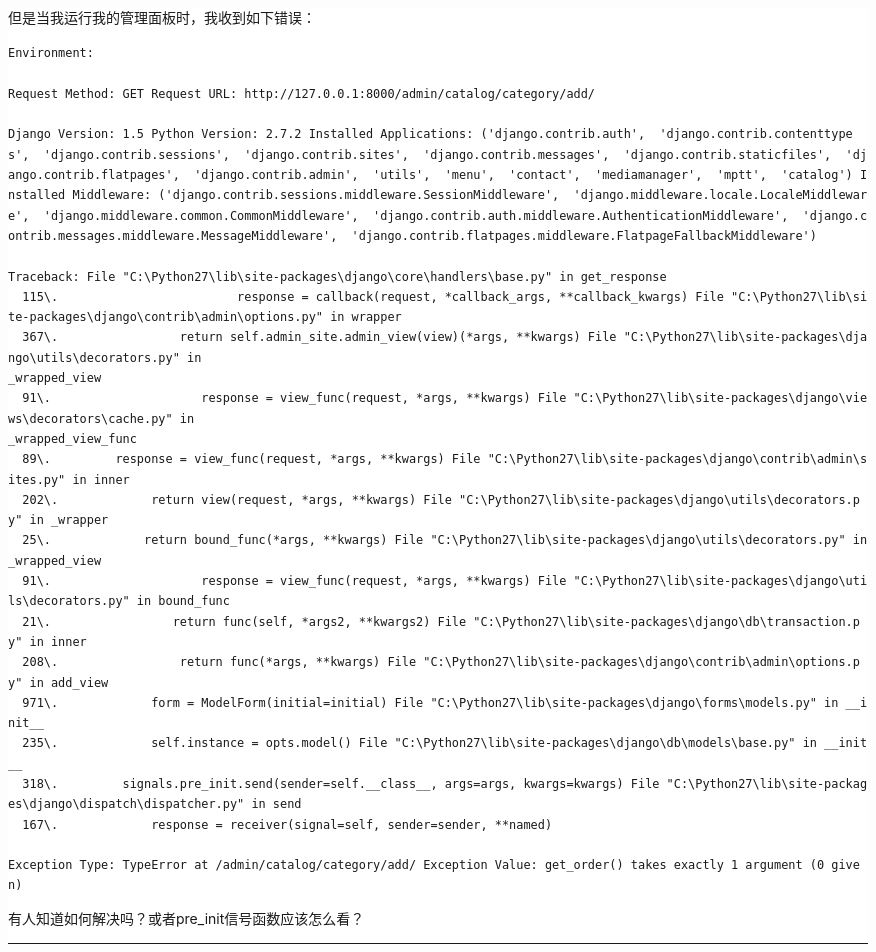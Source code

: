 但是当我运行我的管理面板时，我收到如下错误：

```
Environment:

Request Method: GET Request URL: http://127.0.0.1:8000/admin/catalog/category/add/

Django Version: 1.5 Python Version: 2.7.2 Installed Applications: ('django.contrib.auth',  'django.contrib.contenttypes',  'django.contrib.sessions',  'django.contrib.sites',  'django.contrib.messages',  'django.contrib.staticfiles',  'django.contrib.flatpages',  'django.contrib.admin',  'utils',  'menu',  'contact',  'mediamanager',  'mptt',  'catalog') Installed Middleware: ('django.contrib.sessions.middleware.SessionMiddleware',  'django.middleware.locale.LocaleMiddleware',  'django.middleware.common.CommonMiddleware',  'django.contrib.auth.middleware.AuthenticationMiddleware',  'django.contrib.messages.middleware.MessageMiddleware',  'django.contrib.flatpages.middleware.FlatpageFallbackMiddleware')

Traceback: File "C:\Python27\lib\site-packages\django\core\handlers\base.py" in get_response
  115\.                         response = callback(request, *callback_args, **callback_kwargs) File "C:\Python27\lib\site-packages\django\contrib\admin\options.py" in wrapper
  367\.                 return self.admin_site.admin_view(view)(*args, **kwargs) File "C:\Python27\lib\site-packages\django\utils\decorators.py" in
_wrapped_view
  91\.                     response = view_func(request, *args, **kwargs) File "C:\Python27\lib\site-packages\django\views\decorators\cache.py" in
_wrapped_view_func
  89\.         response = view_func(request, *args, **kwargs) File "C:\Python27\lib\site-packages\django\contrib\admin\sites.py" in inner
  202\.             return view(request, *args, **kwargs) File "C:\Python27\lib\site-packages\django\utils\decorators.py" in _wrapper
  25\.             return bound_func(*args, **kwargs) File "C:\Python27\lib\site-packages\django\utils\decorators.py" in
_wrapped_view
  91\.                     response = view_func(request, *args, **kwargs) File "C:\Python27\lib\site-packages\django\utils\decorators.py" in bound_func
  21\.                 return func(self, *args2, **kwargs2) File "C:\Python27\lib\site-packages\django\db\transaction.py" in inner
  208\.                 return func(*args, **kwargs) File "C:\Python27\lib\site-packages\django\contrib\admin\options.py" in add_view
  971\.             form = ModelForm(initial=initial) File "C:\Python27\lib\site-packages\django\forms\models.py" in __init__
  235\.             self.instance = opts.model() File "C:\Python27\lib\site-packages\django\db\models\base.py" in __init__
  318\.         signals.pre_init.send(sender=self.__class__, args=args, kwargs=kwargs) File "C:\Python27\lib\site-packages\django\dispatch\dispatcher.py" in send
  167\.             response = receiver(signal=self, sender=sender, **named)

Exception Type: TypeError at /admin/catalog/category/add/ Exception Value: get_order() takes exactly 1 argument (0 given) 
```

有人知道如何解决吗？或者pre_init信号函数应该怎么看？

* * *
